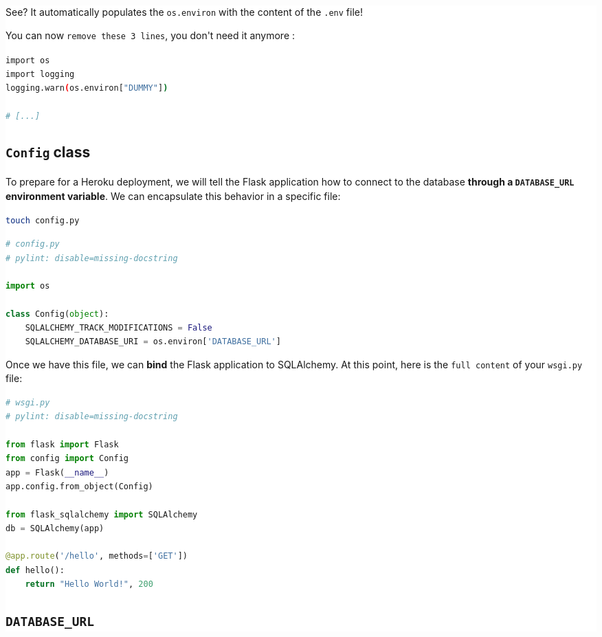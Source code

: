 See? It automatically populates the `os.environ` with the content of the `.env` file!

You can now `remove these 3 lines`, you don't need it anymore :

```bash
import os
import logging
logging.warn(os.environ["DUMMY"])

# [...]
```

## `Config` class

To prepare for a Heroku deployment, we will tell the Flask application how to connect to the database **through a `DATABASE_URL` environment variable**. We can encapsulate this behavior in a specific file:

```bash
touch config.py
```

```python
# config.py
# pylint: disable=missing-docstring

import os

class Config(object):
    SQLALCHEMY_TRACK_MODIFICATIONS = False
    SQLALCHEMY_DATABASE_URI = os.environ['DATABASE_URL']
```

Once we have this file, we can **bind** the Flask application to SQLAlchemy.
At this point, here is the `full content` of your `wsgi.py` file:

```python
# wsgi.py
# pylint: disable=missing-docstring

from flask import Flask
from config import Config
app = Flask(__name__)
app.config.from_object(Config)

from flask_sqlalchemy import SQLAlchemy
db = SQLAlchemy(app)

@app.route('/hello', methods=['GET'])
def hello():
    return "Hello World!", 200
```

## `DATABASE_URL`
